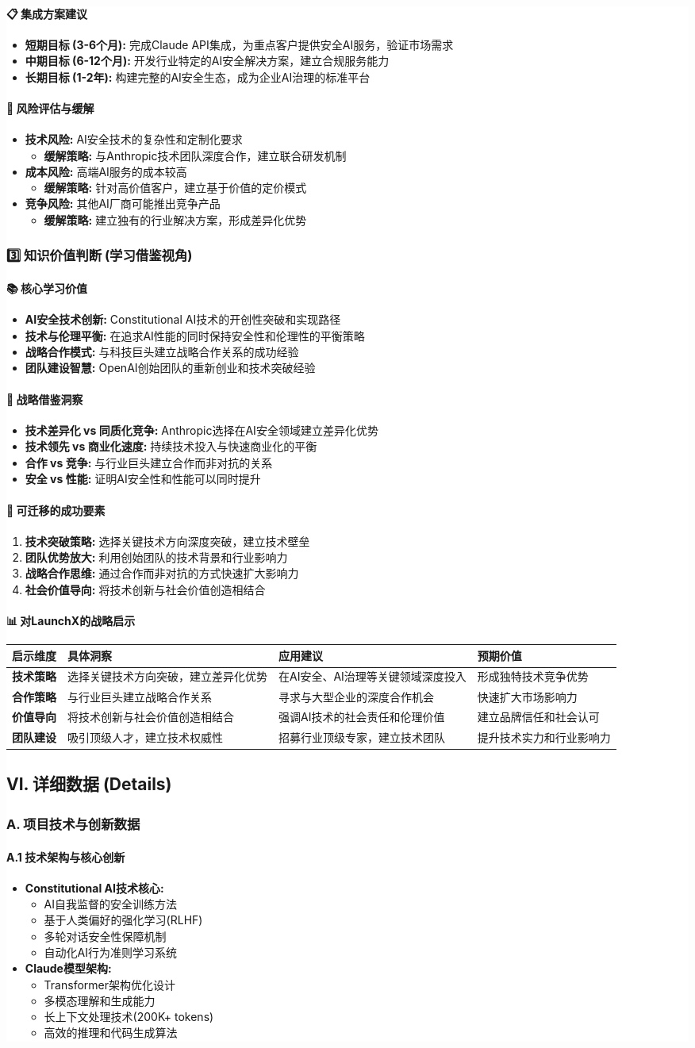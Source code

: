#### 📋 集成方案建议
*   **短期目标 (3-6个月):** 完成Claude API集成，为重点客户提供安全AI服务，验证市场需求
*   **中期目标 (6-12个月):** 开发行业特定的AI安全解决方案，建立合规服务能力
*   **长期目标 (1-2年):** 构建完整的AI安全生态，成为企业AI治理的标准平台

#### 🎯 风险评估与缓解
*   **技术风险:** AI安全技术的复杂性和定制化要求
    - **缓解策略:** 与Anthropic技术团队深度合作，建立联合研发机制
*   **成本风险:** 高端AI服务的成本较高
    - **缓解策略:** 针对高价值客户，建立基于价值的定价模式
*   **竞争风险:** 其他AI厂商可能推出竞争产品
    - **缓解策略:** 建立独有的行业解决方案，形成差异化优势

### 3️⃣ 知识价值判断 (学习借鉴视角)

#### 📚 核心学习价值
*   **AI安全技术创新:** Constitutional AI技术的开创性突破和实现路径
*   **技术与伦理平衡:** 在追求AI性能的同时保持安全性和伦理性的平衡策略
*   **战略合作模式:** 与科技巨头建立战略合作关系的成功经验
*   **团队建设智慧:** OpenAI创始团队的重新创业和技术突破经验

#### 🎯 战略借鉴洞察
*   **技术差异化 vs 同质化竞争:** Anthropic选择在AI安全领域建立差异化优势
*   **技术领先 vs 商业化速度:** 持续技术投入与快速商业化的平衡
*   **合作 vs 竞争:** 与行业巨头建立合作而非对抗的关系
*   **安全 vs 性能:** 证明AI安全性和性能可以同时提升

#### 🔄 可迁移的成功要素
1. **技术突破策略:** 选择关键技术方向深度突破，建立技术壁垒
2. **团队优势放大:** 利用创始团队的技术背景和行业影响力
3. **战略合作思维:** 通过合作而非对抗的方式快速扩大影响力
4. **社会价值导向:** 将技术创新与社会价值创造相结合

#### 📊 对LaunchX的战略启示
| 启示维度 | 具体洞察 | 应用建议 | 预期价值 |
| :--- | :--- | :--- | :--- |
| **技术策略** | 选择关键技术方向突破，建立差异化优势 | 在AI安全、AI治理等关键领域深度投入 | 形成独特技术竞争优势 |
| **合作策略** | 与行业巨头建立战略合作关系 | 寻求与大型企业的深度合作机会 | 快速扩大市场影响力 |
| **价值导向** | 将技术创新与社会价值创造相结合 | 强调AI技术的社会责任和伦理价值 | 建立品牌信任和社会认可 |
| **团队建设** | 吸引顶级人才，建立技术权威性 | 招募行业顶级专家，建立技术团队 | 提升技术实力和行业影响力 |

## VI. 详细数据 (Details)

### A. 项目技术与创新数据

#### A.1 技术架构与核心创新
*   **Constitutional AI技术核心:**
    - AI自我监督的安全训练方法
    - 基于人类偏好的强化学习(RLHF)
    - 多轮对话安全性保障机制
    - 自动化AI行为准则学习系统
*   **Claude模型架构:**
    - Transformer架构优化设计
    - 多模态理解和生成能力
    - 长上下文处理技术(200K+ tokens)
    - 高效的推理和代码生成算法
